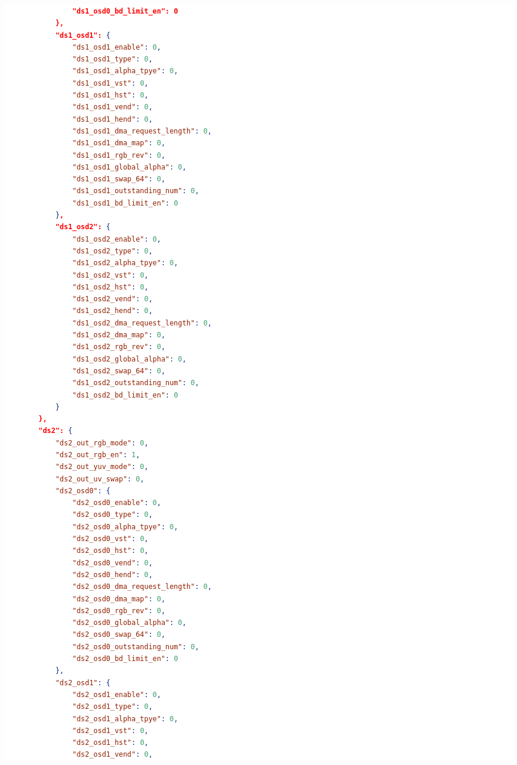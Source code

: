 ```json
                "ds1_osd0_bd_limit_en": 0
            },
            "ds1_osd1": {
                "ds1_osd1_enable": 0,
                "ds1_osd1_type": 0,
                "ds1_osd1_alpha_tpye": 0,
                "ds1_osd1_vst": 0,
                "ds1_osd1_hst": 0,
                "ds1_osd1_vend": 0,
                "ds1_osd1_hend": 0,
                "ds1_osd1_dma_request_length": 0,
                "ds1_osd1_dma_map": 0,
                "ds1_osd1_rgb_rev": 0,
                "ds1_osd1_global_alpha": 0,
                "ds1_osd1_swap_64": 0,
                "ds1_osd1_outstanding_num": 0,
                "ds1_osd1_bd_limit_en": 0
            },
            "ds1_osd2": {
                "ds1_osd2_enable": 0,
                "ds1_osd2_type": 0,
                "ds1_osd2_alpha_tpye": 0,
                "ds1_osd2_vst": 0,
                "ds1_osd2_hst": 0,
                "ds1_osd2_vend": 0,
                "ds1_osd2_hend": 0,
                "ds1_osd2_dma_request_length": 0,
                "ds1_osd2_dma_map": 0,
                "ds1_osd2_rgb_rev": 0,
                "ds1_osd2_global_alpha": 0,
                "ds1_osd2_swap_64": 0,
                "ds1_osd2_outstanding_num": 0,
                "ds1_osd2_bd_limit_en": 0
            }
        },
        "ds2": {
            "ds2_out_rgb_mode": 0,
            "ds2_out_rgb_en": 1,
            "ds2_out_yuv_mode": 0,
            "ds2_out_uv_swap": 0,
            "ds2_osd0": {
                "ds2_osd0_enable": 0,
                "ds2_osd0_type": 0,
                "ds2_osd0_alpha_tpye": 0,
                "ds2_osd0_vst": 0,
                "ds2_osd0_hst": 0,
                "ds2_osd0_vend": 0,
                "ds2_osd0_hend": 0,
                "ds2_osd0_dma_request_length": 0,
                "ds2_osd0_dma_map": 0,
                "ds2_osd0_rgb_rev": 0,
                "ds2_osd0_global_alpha": 0,
                "ds2_osd0_swap_64": 0,
                "ds2_osd0_outstanding_num": 0,
                "ds2_osd0_bd_limit_en": 0
            },
            "ds2_osd1": {
                "ds2_osd1_enable": 0,
                "ds2_osd1_type": 0,
                "ds2_osd1_alpha_tpye": 0,
                "ds2_osd1_vst": 0,
                "ds2_osd1_hst": 0,
                "ds2_osd1_vend": 0,
```